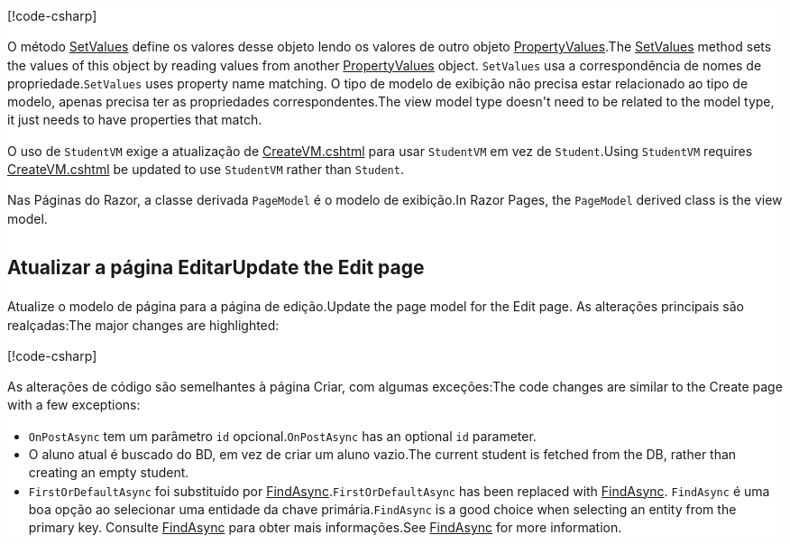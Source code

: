 [!code-csharp[](intro/samples/cu21/Pages/Students/CreateVM.cshtml.cs?name=snippet_OnPostAsync)]

<span data-ttu-id="682ea-193">O método [SetValues](/dotnet/api/microsoft.entityframeworkcore.changetracking.propertyvalues.setvalues#Microsoft_EntityFrameworkCore_ChangeTracking_PropertyValues_SetValues_System_Object_) define os valores desse objeto lendo os valores de outro objeto [PropertyValues](/dotnet/api/microsoft.entityframeworkcore.changetracking.propertyvalues).</span><span class="sxs-lookup"><span data-stu-id="682ea-193">The [SetValues](/dotnet/api/microsoft.entityframeworkcore.changetracking.propertyvalues.setvalues#Microsoft_EntityFrameworkCore_ChangeTracking_PropertyValues_SetValues_System_Object_) method sets the values of this object by reading values from another [PropertyValues](/dotnet/api/microsoft.entityframeworkcore.changetracking.propertyvalues) object.</span></span> <span data-ttu-id="682ea-194">`SetValues` usa a correspondência de nomes de propriedade.</span><span class="sxs-lookup"><span data-stu-id="682ea-194">`SetValues` uses property name matching.</span></span> <span data-ttu-id="682ea-195">O tipo de modelo de exibição não precisa estar relacionado ao tipo de modelo, apenas precisa ter as propriedades correspondentes.</span><span class="sxs-lookup"><span data-stu-id="682ea-195">The view model type doesn't need to be related to the model type, it just needs to have properties that match.</span></span>

<span data-ttu-id="682ea-196">O uso de `StudentVM` exige a atualização de [CreateVM.cshtml](https://github.com/aspnet/Docs/tree/master/aspnetcore/data/ef-rp/intro/samples/cu21/Pages/Students/CreateVM.cshtml) para usar `StudentVM` em vez de `Student`.</span><span class="sxs-lookup"><span data-stu-id="682ea-196">Using `StudentVM` requires [CreateVM.cshtml](https://github.com/aspnet/Docs/tree/master/aspnetcore/data/ef-rp/intro/samples/cu21/Pages/Students/CreateVM.cshtml) be updated to use `StudentVM` rather than `Student`.</span></span>

<span data-ttu-id="682ea-197">Nas Páginas do Razor, a classe derivada `PageModel` é o modelo de exibição.</span><span class="sxs-lookup"><span data-stu-id="682ea-197">In Razor Pages, the `PageModel` derived class is the view model.</span></span>

## <a name="update-the-edit-page"></a><span data-ttu-id="682ea-198">Atualizar a página Editar</span><span class="sxs-lookup"><span data-stu-id="682ea-198">Update the Edit page</span></span>

<span data-ttu-id="682ea-199">Atualize o modelo de página para a página de edição.</span><span class="sxs-lookup"><span data-stu-id="682ea-199">Update the page model for the Edit page.</span></span> <span data-ttu-id="682ea-200">As alterações principais são realçadas:</span><span class="sxs-lookup"><span data-stu-id="682ea-200">The major changes are highlighted:</span></span>

[!code-csharp[](intro/samples/cu21/Pages/Students/Edit.cshtml.cs?name=snippet_OnPostAsync&highlight=20,36)]

<span data-ttu-id="682ea-201">As alterações de código são semelhantes à página Criar, com algumas exceções:</span><span class="sxs-lookup"><span data-stu-id="682ea-201">The code changes are similar to the Create page with a few exceptions:</span></span>

* <span data-ttu-id="682ea-202">`OnPostAsync` tem um parâmetro `id` opcional.</span><span class="sxs-lookup"><span data-stu-id="682ea-202">`OnPostAsync` has an optional `id` parameter.</span></span>
* <span data-ttu-id="682ea-203">O aluno atual é buscado do BD, em vez de criar um aluno vazio.</span><span class="sxs-lookup"><span data-stu-id="682ea-203">The current student is fetched from the DB, rather than creating an empty student.</span></span>
* <span data-ttu-id="682ea-204">`FirstOrDefaultAsync` foi substituído por [FindAsync](/dotnet/api/microsoft.entityframeworkcore.dbset-1.findasync).</span><span class="sxs-lookup"><span data-stu-id="682ea-204">`FirstOrDefaultAsync` has been replaced with [FindAsync](/dotnet/api/microsoft.entityframeworkcore.dbset-1.findasync).</span></span> <span data-ttu-id="682ea-205">`FindAsync` é uma boa opção ao selecionar uma entidade da chave primária.</span><span class="sxs-lookup"><span data-stu-id="682ea-205">`FindAsync` is a good choice when selecting an entity from the primary key.</span></span> <span data-ttu-id="682ea-206">Consulte [FindAsync](#FindAsync) para obter mais informações.</span><span class="sxs-lookup"><span data-stu-id="682ea-206">See [FindAsync](#FindAsync) for more information.</span></span>
